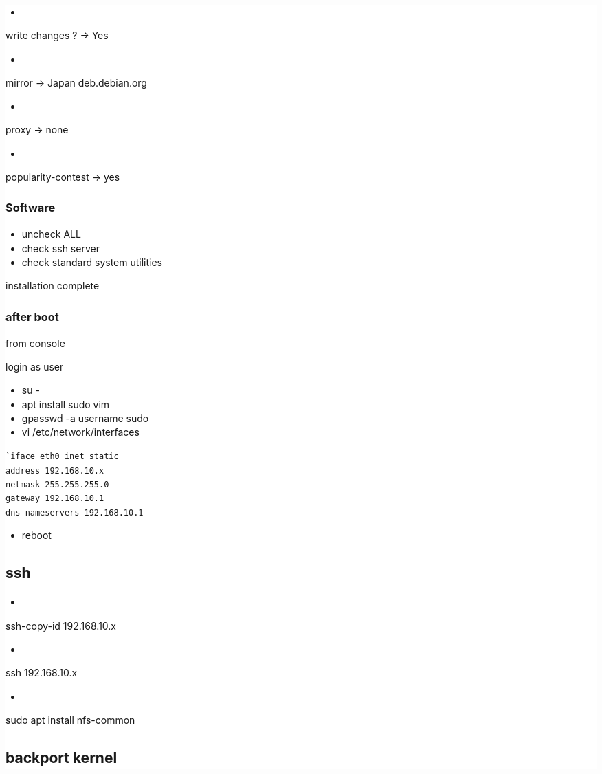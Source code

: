 -

write changes ? -> Yes

-

mirror -> Japan deb.debian.org

-

proxy -> none

-

popularity-contest -> yes

### Software

- uncheck ALL
- check ssh server
- check standard system utilities

installation complete

### after boot

from console

login as user

- su -
- apt install sudo vim
- gpasswd -a username sudo
- vi /etc/network/interfaces

```
`iface eth0 inet static
address 192.168.10.x
netmask 255.255.255.0
gateway 192.168.10.1
dns-nameservers 192.168.10.1
```

- reboot

## ssh

-

ssh-copy-id 192.168.10.x

-

ssh 192.168.10.x

-

sudo apt install nfs-common

## backport kernel
